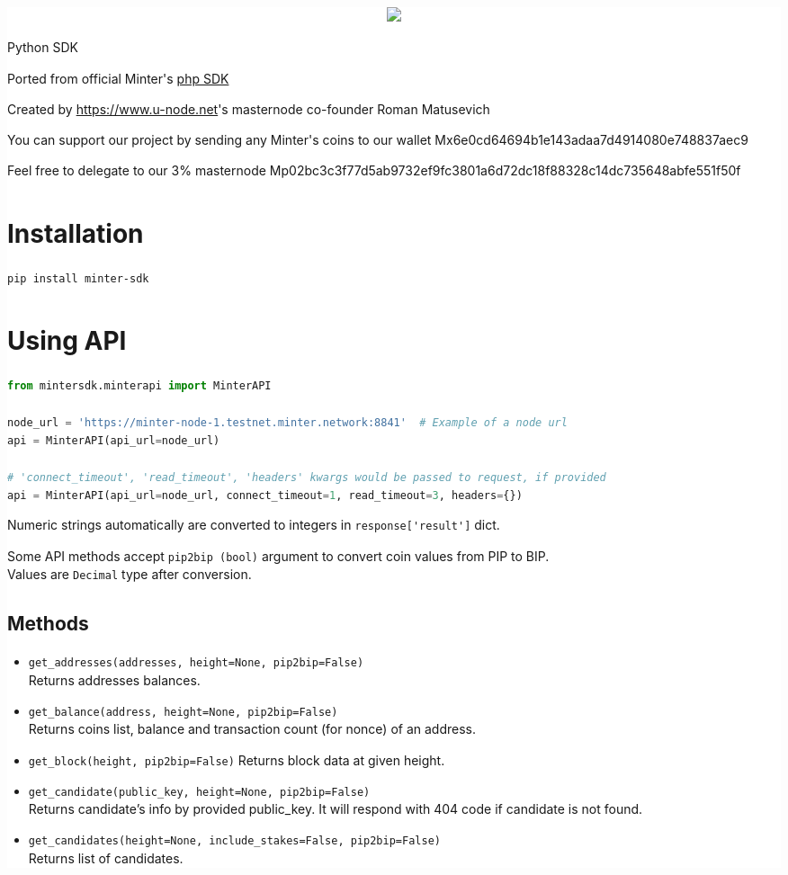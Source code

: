 <p align="center" background="black"><img src="un_top.svg" width="450"></p>

<p align="center">
</p>

Python SDK

Ported from official Minter's <a href="https://github.com/MinterTeam/minter-php-sdk">php SDK</a>

Created by <a href="https://www.u-node.net">https://www.u-node.net</a>'s masternode co-founder Roman Matusevich 

You can support our project by sending any Minter's coins to our wallet Mx6e0cd64694b1e143adaa7d4914080e748837aec9

Feel free to delegate to our 3% masternode Mp02bc3c3f77d5ab9732ef9fc3801a6d72dc18f88328c14dc735648abfe551f50f


# Installation
`pip install minter-sdk`



# Using API
```python
from mintersdk.minterapi import MinterAPI

node_url = 'https://minter-node-1.testnet.minter.network:8841'  # Example of a node url
api = MinterAPI(api_url=node_url)

# 'connect_timeout', 'read_timeout', 'headers' kwargs would be passed to request, if provided
api = MinterAPI(api_url=node_url, connect_timeout=1, read_timeout=3, headers={})
```
Numeric strings automatically are converted to integers in `response['result']` dict.

Some API methods accept `pip2bip (bool)` argument to convert coin values from PIP to BIP.  
Values are `Decimal` type after conversion.

## Methods
- `get_addresses(addresses, height=None, pip2bip=False)`  
  Returns addresses balances.
  
- `get_balance(address, height=None, pip2bip=False)`  
  Returns coins list, balance and transaction count (for nonce) of an address.

- `get_block(height, pip2bip=False)`
  Returns block data at given height.
  
- `get_candidate(public_key, height=None, pip2bip=False)`  
  Returns candidate’s info by provided public_key. It will respond with 404 code if candidate is not found.
  
- `get_candidates(height=None, include_stakes=False, pip2bip=False)`  
  Returns list of candidates.
  